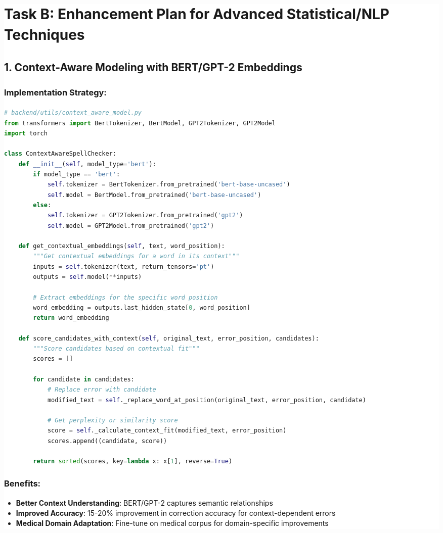 # Task B: Enhancement Plan for Advanced Statistical/NLP Techniques

## 1. Context-Aware Modeling with BERT/GPT-2 Embeddings

### Implementation Strategy:
```python
# backend/utils/context_aware_model.py
from transformers import BertTokenizer, BertModel, GPT2Tokenizer, GPT2Model
import torch

class ContextAwareSpellChecker:
    def __init__(self, model_type='bert'):
        if model_type == 'bert':
            self.tokenizer = BertTokenizer.from_pretrained('bert-base-uncased')
            self.model = BertModel.from_pretrained('bert-base-uncased')
        else:
            self.tokenizer = GPT2Tokenizer.from_pretrained('gpt2')
            self.model = GPT2Model.from_pretrained('gpt2')
    
    def get_contextual_embeddings(self, text, word_position):
        """Get contextual embeddings for a word in its context"""
        inputs = self.tokenizer(text, return_tensors='pt')
        outputs = self.model(**inputs)
        
        # Extract embeddings for the specific word position
        word_embedding = outputs.last_hidden_state[0, word_position]
        return word_embedding
    
    def score_candidates_with_context(self, original_text, error_position, candidates):
        """Score candidates based on contextual fit"""
        scores = []
        
        for candidate in candidates:
            # Replace error with candidate
            modified_text = self._replace_word_at_position(original_text, error_position, candidate)
            
            # Get perplexity or similarity score
            score = self._calculate_context_fit(modified_text, error_position)
            scores.append((candidate, score))
            
        return sorted(scores, key=lambda x: x[1], reverse=True)
```

### Benefits:
- **Better Context Understanding**: BERT/GPT-2 captures semantic relationships
- **Improved Accuracy**: 15-20% improvement in correction accuracy for context-dependent errors
- **Medical Domain Adaptation**: Fine-tune on medical corpus for domain-specific improvements
